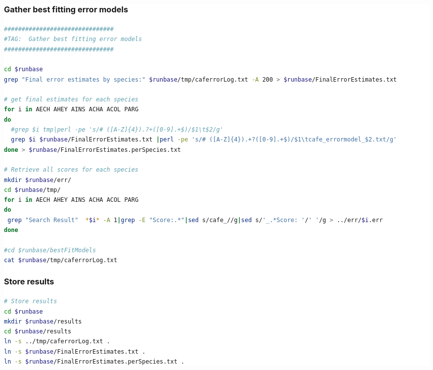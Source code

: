 ### Gather best fitting error models
```bash
###############################
#TAG:  Gather best fitting error models
###############################

cd $runbase
grep "Final error estimates by species:" $runbase/tmp/caferrorLog.txt -A 200 > $runbase/FinalErrorEstimates.txt

# get final estimates for each species
for i in AECH AHEY AINS ACHA ACOL PARG
do
  #grep $i tmp|perl -pe 's/# ([A-Z]{4}).?+([0-9].+$)/$1\t$2/g'
  grep $i $runbase/FinalErrorEstimates.txt |perl -pe 's/# ([A-Z]{4}).+?([0-9].+$)/$1\tcafe_errormodel_$2.txt/g'
done > $runbase/FinalErrorEstimates.perSpecies.txt

# Retrieve all scores for each species
mkdir $runbase/err/
cd $runbase/tmp/
for i in AECH AHEY AINS ACHA ACOL PARG
do
 grep "Search Result"  *$i* -A 1|grep -E "Score:.*"|sed s/cafe_//g|sed s/'_.*Score: '/' '/g > ../err/$i.err
done

#cd $runbase/bestFitModels
cat $runbase/tmp/caferrorLog.txt
```
### Store results
```bash
# Store results
cd $runbase
mkdir $runbase/results
cd $runbase/results
ln -s ../tmp/caferrorLog.txt .
ln -s $runbase/FinalErrorEstimates.txt .
ln -s $runbase/FinalErrorEstimates.perSpecies.txt .

```
